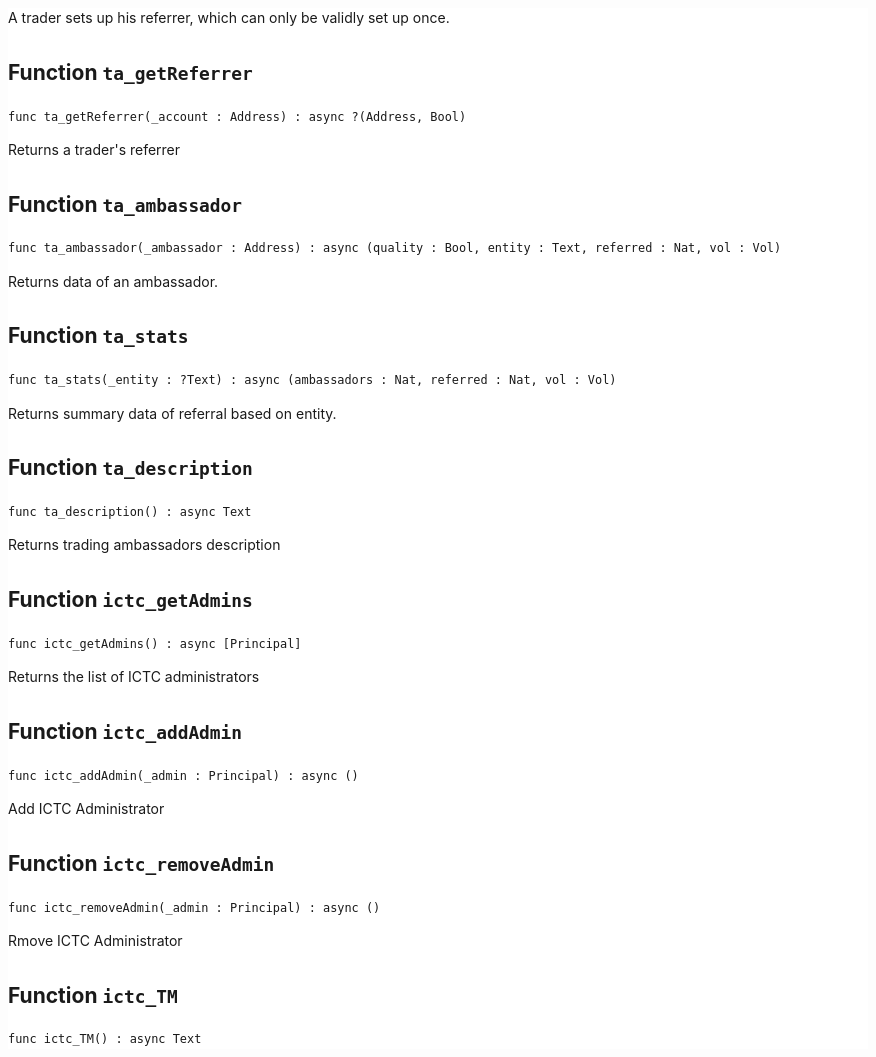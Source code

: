 A trader sets up his referrer, which can only be validly set up once.

## Function `ta_getReferrer`
``` motoko no-repl
func ta_getReferrer(_account : Address) : async ?(Address, Bool)
```

Returns a trader's referrer

## Function `ta_ambassador`
``` motoko no-repl
func ta_ambassador(_ambassador : Address) : async (quality : Bool, entity : Text, referred : Nat, vol : Vol)
```

Returns data of an ambassador.

## Function `ta_stats`
``` motoko no-repl
func ta_stats(_entity : ?Text) : async (ambassadors : Nat, referred : Nat, vol : Vol)
```

Returns summary data of referral based on entity.

## Function `ta_description`
``` motoko no-repl
func ta_description() : async Text
```

Returns trading ambassadors description

## Function `ictc_getAdmins`
``` motoko no-repl
func ictc_getAdmins() : async [Principal]
```

Returns the list of ICTC administrators

## Function `ictc_addAdmin`
``` motoko no-repl
func ictc_addAdmin(_admin : Principal) : async ()
```

Add ICTC Administrator

## Function `ictc_removeAdmin`
``` motoko no-repl
func ictc_removeAdmin(_admin : Principal) : async ()
```

Rmove ICTC Administrator

## Function `ictc_TM`
``` motoko no-repl
func ictc_TM() : async Text
```

